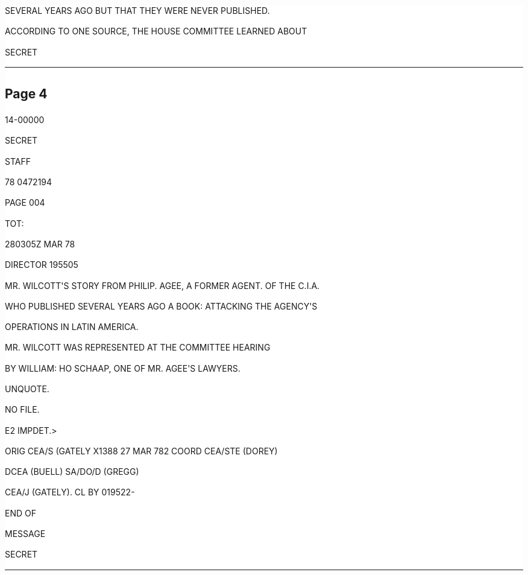 SEVERAL YEARS AGO BUT THAT THEY WERE NEVER PUBLISHED.

ACCORDING TO ONE SOURCE, THE HOUSE COMMITTEE LEARNED ABOUT

SECRET

---

## Page 4

14-00000

SECRET

STAFF

78 0472194

PAGE 004

TOT:

280305Z MAR 78

DIRECTOR 195505

MR. WILCOTT'S STORY FROM PHILIP. AGEE, A FORMER AGENT. OF THE C.I.A.

WHO PUBLISHED SEVERAL YEARS AGO A BOOK: ATTACKING THE AGENCY'S

OPERATIONS IN LATIN AMERICA.

MR. WILCOTT WAS REPRESENTED AT THE COMMITTEE HEARING

BY WILLIAM: HO SCHAAP, ONE OF MR. AGEE'S LAWYERS.

UNQUOTE.

NO FILE.

E2 IMPDET.>

ORIG CEA/S (GATELY X1388 27 MAR 782 COORD CEA/STE (DOREY)

DCEA (BUELL) SA/DO/D (GREGG)

CEA/J (GATELY). CL BY 019522-

END OF

MESSAGE

SECRET

---

